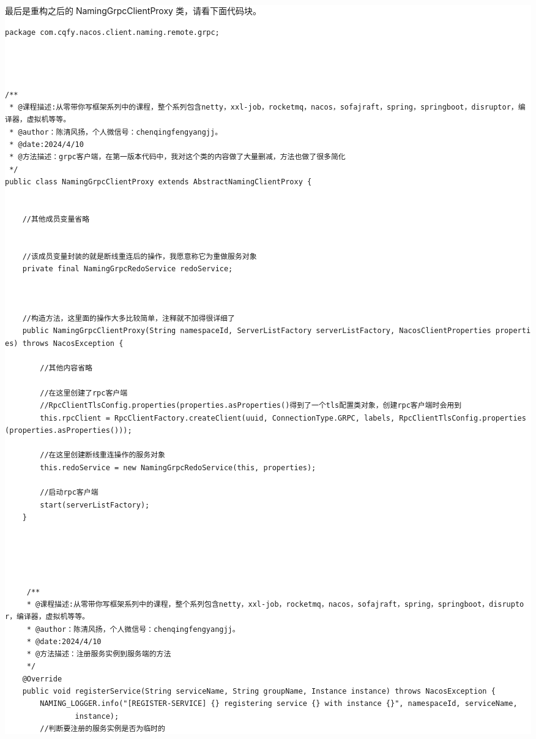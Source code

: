 ```
```

最后是重构之后的 NamingGrpcClientProxy 类，请看下面代码块。

```
package com.cqfy.nacos.client.naming.remote.grpc;




/**
 * @课程描述:从零带你写框架系列中的课程，整个系列包含netty，xxl-job，rocketmq，nacos，sofajraft，spring，springboot，disruptor，编译器，虚拟机等等。
 * @author：陈清风扬，个人微信号：chenqingfengyangjj。
 * @date:2024/4/10
 * @方法描述：grpc客户端，在第一版本代码中，我对这个类的内容做了大量删减，方法也做了很多简化
 */
public class NamingGrpcClientProxy extends AbstractNamingClientProxy {


    //其他成员变量省略

    
    //该成员变量封装的就是断线重连后的操作，我愿意称它为重做服务对象
    private final NamingGrpcRedoService redoService;



    //构造方法，这里面的操作大多比较简单，注释就不加得很详细了
    public NamingGrpcClientProxy(String namespaceId, ServerListFactory serverListFactory, NacosClientProperties properties) throws NacosException {

        //其他内容省略

        //在这里创建了rpc客户端
        //RpcClientTlsConfig.properties(properties.asProperties()得到了一个tls配置类对象，创建rpc客户端时会用到
        this.rpcClient = RpcClientFactory.createClient(uuid, ConnectionType.GRPC, labels, RpcClientTlsConfig.properties(properties.asProperties()));
        
        //在这里创建断线重连操作的服务对象
        this.redoService = new NamingGrpcRedoService(this, properties);
        
        //启动rpc客户端
        start(serverListFactory);
    }





     /**
     * @课程描述:从零带你写框架系列中的课程，整个系列包含netty，xxl-job，rocketmq，nacos，sofajraft，spring，springboot，disruptor，编译器，虚拟机等等。
     * @author：陈清风扬，个人微信号：chenqingfengyangjj。
     * @date:2024/4/10
     * @方法描述：注册服务实例到服务端的方法
     */
    @Override
    public void registerService(String serviceName, String groupName, Instance instance) throws NacosException {
        NAMING_LOGGER.info("[REGISTER-SERVICE] {} registering service {} with instance {}", namespaceId, serviceName,
                instance);
        //判断要注册的服务实例是否为临时的
```